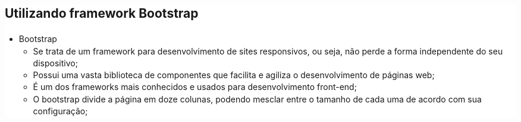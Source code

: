 ## Utilizando framework Bootstrap

- Bootstrap
    - Se trata de um framework para desenvolvimento de sites responsivos, ou seja, não perde a forma independente do seu dispositivo;
    - Possui uma vasta biblioteca de componentes que facilita e agiliza o desenvolvimento de páginas web;
    - É um dos frameworks mais conhecidos e usados para desenvolvimento front-end;
    - O bootstrap divide a página em doze colunas, podendo mesclar entre o tamanho de cada uma de acordo com sua configuração;